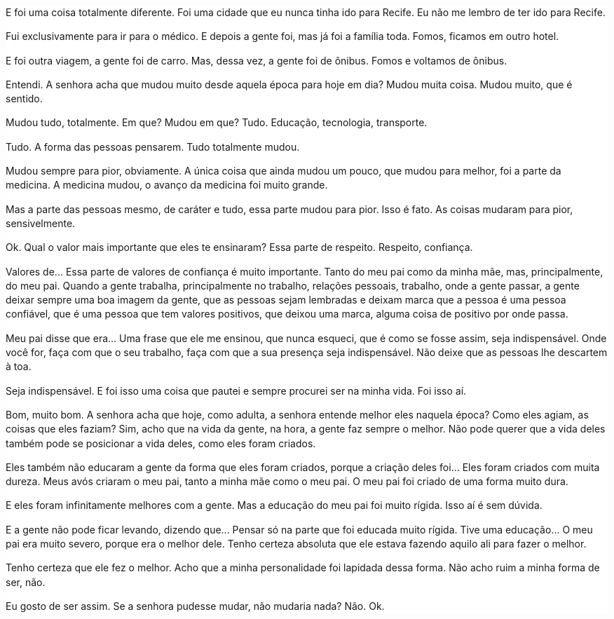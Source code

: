 E foi uma coisa totalmente diferente. Foi uma cidade que eu nunca tinha ido para Recife. Eu não me lembro de ter ido para Recife.

Fui exclusivamente para ir para o médico. E depois a gente foi, mas já foi a família toda. Fomos, ficamos em outro hotel.

E foi outra viagem, a gente foi de carro. Mas, dessa vez, a gente foi de ônibus. Fomos e voltamos de ônibus.

Entendi. A senhora acha que mudou muito desde aquela época para hoje em dia? Mudou muita coisa. Mudou muito, que é sentido.

Mudou tudo, totalmente. Em que? Mudou em que? Tudo. Educação, tecnologia, transporte.

Tudo. A forma das pessoas pensarem. Tudo totalmente mudou.

Mudou sempre para pior, obviamente. A única coisa que ainda mudou um pouco, que mudou para melhor, foi a parte da medicina. A medicina mudou, o avanço da medicina foi muito grande.

Mas a parte das pessoas mesmo, de caráter e tudo, essa parte mudou para pior. Isso é fato. As coisas mudaram para pior, sensivelmente.

Ok. Qual o valor mais importante que eles te ensinaram? Essa parte de respeito. Respeito, confiança.

Valores de... Essa parte de valores de confiança é muito importante. Tanto do meu pai como da minha mãe, mas, principalmente, do meu pai. Quando a gente trabalha, principalmente no trabalho, relações pessoais, trabalho, onde a gente passar, a gente deixar sempre uma boa imagem da gente, que as pessoas sejam lembradas e deixam marca que a pessoa é uma pessoa confiável, que é uma pessoa que tem valores positivos, que deixou uma marca, alguma coisa de positivo por onde passa.

Meu pai disse que era... Uma frase que ele me ensinou, que nunca esqueci, que é como se fosse assim, seja indispensável. Onde você for, faça com que o seu trabalho, faça com que a sua presença seja indispensável. Não deixe que as pessoas lhe descartem à toa.

Seja indispensável. E foi isso uma coisa que pautei e sempre procurei ser na minha vida. Foi isso aí.

Bom, muito bom. A senhora acha que hoje, como adulta, a senhora entende melhor eles naquela época? Como eles agiam, as coisas que eles faziam? Sim, acho que na vida da gente, na hora, a gente faz sempre o melhor. Não pode querer que a vida deles também pode se posicionar a vida deles, como eles foram criados.

Eles também não educaram a gente da forma que eles foram criados, porque a criação deles foi... Eles foram criados com muita dureza. Meus avós criaram o meu pai, tanto a minha mãe como o meu pai. O meu pai foi criado de uma forma muito dura.

E eles foram infinitamente melhores com a gente. Mas a educação do meu pai foi muito rígida. Isso aí é sem dúvida.

E a gente não pode ficar levando, dizendo que... Pensar só na parte que foi educada muito rígida. Tive uma educação... O meu pai era muito severo, porque era o melhor dele. Tenho certeza absoluta que ele estava fazendo aquilo ali para fazer o melhor.

Tenho certeza que ele fez o melhor. Acho que a minha personalidade foi lapidada dessa forma. Não acho ruim a minha forma de ser, não.

Eu gosto de ser assim. Se a senhora pudesse mudar, não mudaria nada? Não. Ok.
